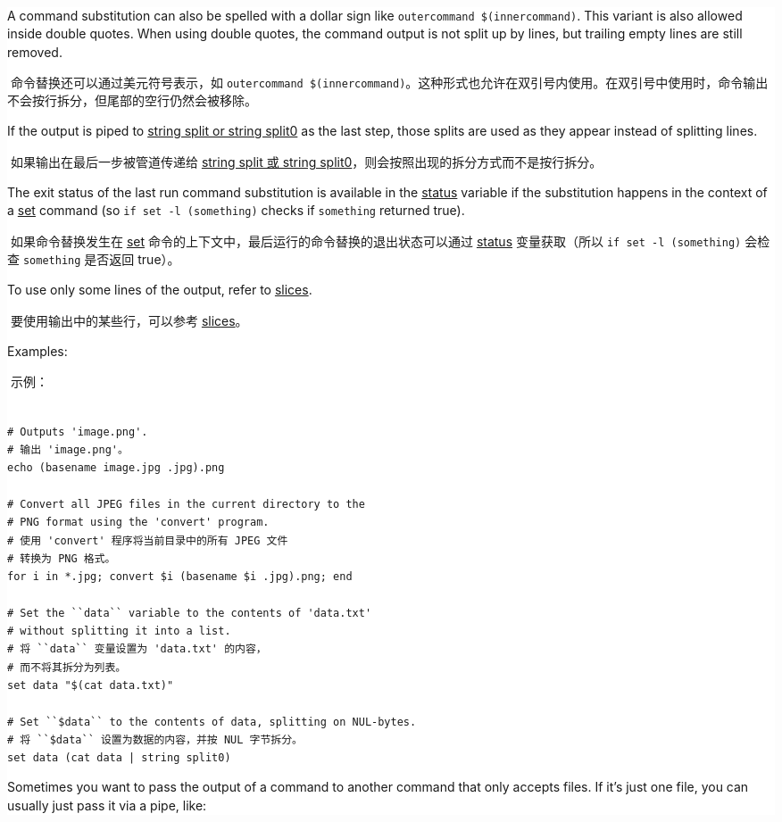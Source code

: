 A command substitution can also be spelled with a dollar sign like `outercommand $(innercommand)`. This variant is also allowed inside double quotes. When using double quotes, the command output is not split up by lines, but trailing empty lines are still removed.

​	命令替换还可以通过美元符号表示，如 `outercommand $(innercommand)`。这种形式也允许在双引号内使用。在双引号中使用时，命令输出不会按行拆分，但尾部的空行仍然会被移除。

If the output is piped to [string split or string split0](https://fishshell.com/docs/current/cmds/string-split.html) as the last step, those splits are used as they appear instead of splitting lines.

​	如果输出在最后一步被管道传递给 [string split 或 string split0](https://fishshell.com/docs/current/cmds/string-split.html)，则会按照出现的拆分方式而不是按行拆分。

The exit status of the last run command substitution is available in the [status](https://fishshell.com/docs/current/language.html#variables-status) variable if the substitution happens in the context of a [set](https://fishshell.com/docs/current/cmds/set.html) command (so `if set -l (something)` checks if `something` returned true).

​	如果命令替换发生在 [set](https://fishshell.com/docs/current/cmds/set.html) 命令的上下文中，最后运行的命令替换的退出状态可以通过 [status](https://fishshell.com/docs/current/language.html#variables-status) 变量获取（所以 `if set -l (something)` 会检查 `something` 是否返回 true）。

To use only some lines of the output, refer to [slices](https://fishshell.com/docs/current/language.html#expand-slices).

​	要使用输出中的某些行，可以参考 [slices](https://fishshell.com/docs/current/language.html#expand-slices)。

Examples:

​	示例：

```

# Outputs 'image.png'.
# 输出 'image.png'。
echo (basename image.jpg .jpg).png

# Convert all JPEG files in the current directory to the
# PNG format using the 'convert' program.
# 使用 'convert' 程序将当前目录中的所有 JPEG 文件
# 转换为 PNG 格式。
for i in *.jpg; convert $i (basename $i .jpg).png; end

# Set the ``data`` variable to the contents of 'data.txt'
# without splitting it into a list.
# 将 ``data`` 变量设置为 'data.txt' 的内容，
# 而不将其拆分为列表。
set data "$(cat data.txt)"

# Set ``$data`` to the contents of data, splitting on NUL-bytes.
# 将 ``$data`` 设置为数据的内容，并按 NUL 字节拆分。
set data (cat data | string split0)

```

Sometimes you want to pass the output of a command to another command that only accepts files. If it’s just one file, you can usually just pass it via a pipe, like:
